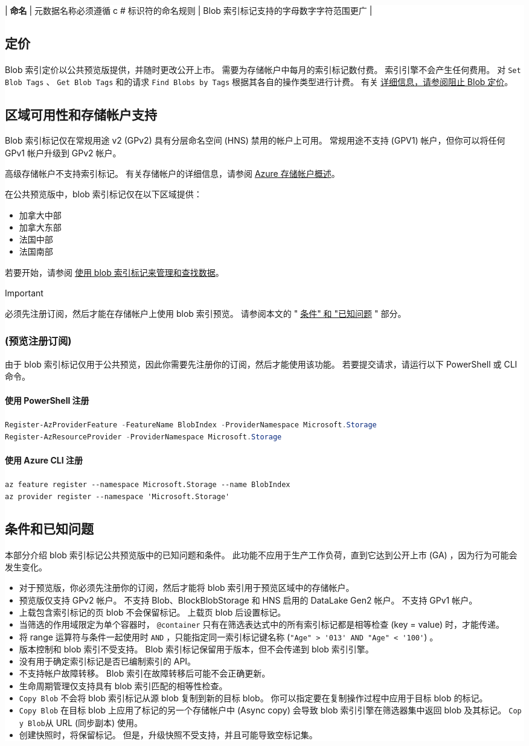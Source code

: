 | **命名** | 元数据名称必须遵循 c # 标识符的命名规则 | Blob 索引标记支持的字母数字字符范围更广 |

## <a name="pricing"></a>定价

Blob 索引定价以公共预览版提供，并随时更改公开上市。 需要为存储帐户中每月的索引标记数付费。 索引引擎不会产生任何费用。 对 `Set Blob Tags` 、 `Get Blob Tags` 和的请求 `Find Blobs by Tags` 根据其各自的操作类型进行计费。 有关 [详细信息，请参阅阻止 Blob 定价](https://azure.microsoft.com/pricing/details/storage/blobs/)。

## <a name="regional-availability-and-storage-account-support"></a>区域可用性和存储帐户支持

Blob 索引标记仅在常规用途 v2 (GPv2) 具有分层命名空间 (HNS) 禁用的帐户上可用。 常规用途不支持 (GPV1) 帐户，但你可以将任何 GPv1 帐户升级到 GPv2 帐户。

高级存储帐户不支持索引标记。 有关存储帐户的详细信息，请参阅 [Azure 存储帐户概述](../common/storage-account-overview.md)。

在公共预览版中，blob 索引标记仅在以下区域提供：

- 加拿大中部
- 加拿大东部
- 法国中部
- 法国南部

若要开始，请参阅 [使用 blob 索引标记来管理和查找数据](storage-blob-index-how-to.md)。

> [!IMPORTANT]
> 必须先注册订阅，然后才能在存储帐户上使用 blob 索引预览。 请参阅本文的 " [条件" 和 "已知问题](#conditions-and-known-issues) " 部分。

### <a name="register-your-subscription-preview"></a> (预览注册订阅) 

由于 blob 索引标记仅用于公共预览，因此你需要先注册你的订阅，然后才能使用该功能。 若要提交请求，请运行以下 PowerShell 或 CLI 命令。

#### <a name="register-by-using-powershell"></a>使用 PowerShell 注册

```powershell
Register-AzProviderFeature -FeatureName BlobIndex -ProviderNamespace Microsoft.Storage
Register-AzResourceProvider -ProviderNamespace Microsoft.Storage
```

#### <a name="register-by-using-azure-cli"></a>使用 Azure CLI 注册

```azurecli
az feature register --namespace Microsoft.Storage --name BlobIndex
az provider register --namespace 'Microsoft.Storage'
```

## <a name="conditions-and-known-issues"></a>条件和已知问题

本部分介绍 blob 索引标记公共预览版中的已知问题和条件。 此功能不应用于生产工作负荷，直到它达到公开上市 (GA) ，因为行为可能会发生变化。

- 对于预览版，你必须先注册你的订阅，然后才能将 blob 索引用于预览区域中的存储帐户。
- 预览版仅支持 GPv2 帐户。 不支持 Blob、BlockBlobStorage 和 HNS 启用的 DataLake Gen2 帐户。 不支持 GPv1 帐户。
- 上载包含索引标记的页 blob 不会保留标记。 上载页 blob 后设置标记。
- 当筛选的作用域限定为单个容器时， `@container` 只有在筛选表达式中的所有索引标记都是相等检查 (key = value) 时，才能传递。
- 将 range 运算符与条件一起使用时 `AND` ，只能指定同一索引标记键名称 (`"Age" > '013' AND "Age" < '100'`) 。
- 版本控制和 blob 索引不受支持。 Blob 索引标记保留用于版本，但不会传递到 blob 索引引擎。
- 没有用于确定索引标记是否已编制索引的 API。
- 不支持帐户故障转移。 Blob 索引在故障转移后可能不会正确更新。
- 生命周期管理仅支持具有 blob 索引匹配的相等性检查。
- `Copy Blob` 不会将 blob 索引标记从源 blob 复制到新的目标 blob。 你可以指定要在复制操作过程中应用于目标 blob 的标记。
- `Copy Blob` 在目标 blob 上应用了标记的另一个存储帐户中 (Async copy) 会导致 blob 索引引擎在筛选器集中返回 blob 及其标记。 `Copy Blob`从 URL (同步副本) 使用。
- 创建快照时，将保留标记。 但是，升级快照不受支持，并且可能导致空标记集。
